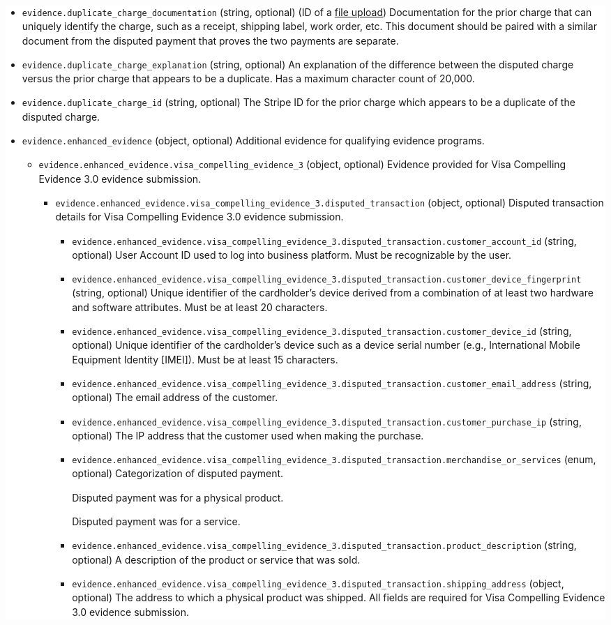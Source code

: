   - `evidence.duplicate_charge_documentation` (string, optional)
    (ID of a [file upload](https://stripe.com/docs/guides/file-upload)) Documentation for the prior charge that can uniquely identify the charge, such as a receipt, shipping label, work order, etc. This document should be paired with a similar document from the disputed payment that proves the two payments are separate.

  - `evidence.duplicate_charge_explanation` (string, optional)
    An explanation of the difference between the disputed charge versus the prior charge that appears to be a duplicate. Has a maximum character count of 20,000.

  - `evidence.duplicate_charge_id` (string, optional)
    The Stripe ID for the prior charge which appears to be a duplicate of the disputed charge.

  - `evidence.enhanced_evidence` (object, optional)
    Additional evidence for qualifying evidence programs.

    - `evidence.enhanced_evidence.visa_compelling_evidence_3` (object, optional)
      Evidence provided for Visa Compelling Evidence 3.0 evidence submission.

      - `evidence.enhanced_evidence.visa_compelling_evidence_3.disputed_transaction` (object, optional)
        Disputed transaction details for Visa Compelling Evidence 3.0 evidence submission.

        - `evidence.enhanced_evidence.visa_compelling_evidence_3.disputed_transaction.customer_account_id` (string, optional)
          User Account ID used to log into business platform. Must be recognizable by the user.

        - `evidence.enhanced_evidence.visa_compelling_evidence_3.disputed_transaction.customer_device_fingerprint` (string, optional)
          Unique identifier of the cardholder’s device derived from a combination of at least two hardware and software attributes. Must be at least 20 characters.

        - `evidence.enhanced_evidence.visa_compelling_evidence_3.disputed_transaction.customer_device_id` (string, optional)
          Unique identifier of the cardholder’s device such as a device serial number (e.g., International Mobile Equipment Identity [IMEI]). Must be at least 15 characters.

        - `evidence.enhanced_evidence.visa_compelling_evidence_3.disputed_transaction.customer_email_address` (string, optional)
          The email address of the customer.

        - `evidence.enhanced_evidence.visa_compelling_evidence_3.disputed_transaction.customer_purchase_ip` (string, optional)
          The IP address that the customer used when making the purchase.

        - `evidence.enhanced_evidence.visa_compelling_evidence_3.disputed_transaction.merchandise_or_services` (enum, optional)
          Categorization of disputed payment.

          Disputed payment was for a physical product.

          Disputed payment was for a service.

        - `evidence.enhanced_evidence.visa_compelling_evidence_3.disputed_transaction.product_description` (string, optional)
          A description of the product or service that was sold.

        - `evidence.enhanced_evidence.visa_compelling_evidence_3.disputed_transaction.shipping_address` (object, optional)
          The address to which a physical product was shipped. All fields are required for Visa Compelling Evidence 3.0 evidence submission.
